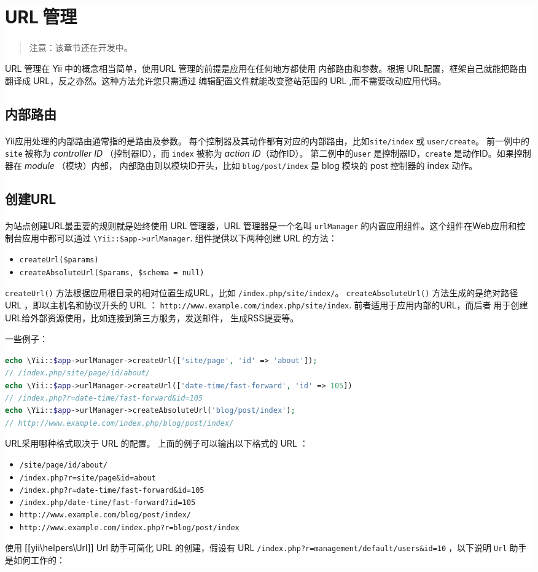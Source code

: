 URL 管理
==============

> 注意：该章节还在开发中。

URL 管理在 Yii 中的概念相当简单，使用URL 管理的前提是应用在任何地方都使用
内部路由和参数。根据 URL配置，框架自己就能把路由翻译成 URL，反之亦然。这种方法允许您只需通过
编辑配置文件就能改变整站范围的 URL ,而不需要改动应用代码。

内部路由
---------------

Yii应用处理的内部路由通常指的是路由及参数。
每个控制器及其动作都有对应的内部路由，比如`site/index` 或 `user/create`。
前一例中的`site` 被称为 *controller ID* （控制器ID），而 `index` 被称为 *action ID*（动作ID）。
第二例中的`user` 是控制器ID，`create` 是动作ID。如果控制器在 *module* （模块）内部，
内部路由则以模块ID开头，比如 `blog/post/index` 是 
blog 模块的 post 控制器的 index 动作。

创建URL
-------------

为站点创建URL最重要的规则就是始终使用 URL 管理器，URL 管理器是一个名叫 `urlManager` 的内置应用组件。这个组件在Web应用和控制台应用中都可以通过 
`\Yii::$app->urlManager`. 组件提供以下两种创建 URL 的方法：

- `createUrl($params)`
- `createAbsoluteUrl($params, $schema = null)`

`createUrl()` 方法根据应用根目录的相对位置生成URL，比如 `/index.php/site/index/`。
`createAbsoluteUrl()` 方法生成的是绝对路径 URL ，即以主机名和协议开头的 URL ：
`http://www.example.com/index.php/site/index`. 前者适用于应用内部的URL，而后者
用于创建URL给外部资源使用，比如连接到第三方服务，发送邮件，
生成RSS提要等。

一些例子：

```php
echo \Yii::$app->urlManager->createUrl(['site/page', 'id' => 'about']);
// /index.php/site/page/id/about/
echo \Yii::$app->urlManager->createUrl(['date-time/fast-forward', 'id' => 105])
// /index.php?r=date-time/fast-forward&id=105
echo \Yii::$app->urlManager->createAbsoluteUrl('blog/post/index');
// http://www.example.com/index.php/blog/post/index/
```

URL采用哪种格式取决于 URL 的配置。
上面的例子可以输出以下格式的 URL ：

* `/site/page/id/about/`
* `/index.php?r=site/page&id=about`
* `/index.php?r=date-time/fast-forward&id=105`
* `/index.php/date-time/fast-forward?id=105`
* `http://www.example.com/blog/post/index/`
* `http://www.example.com/index.php?r=blog/post/index`

使用 [[yii\helpers\Url]] Url 助手可简化 URL 的创建，假设有 URL  `/index.php?r=management/default/users&id=10` ，以下说明
`Url` 助手是如何工作的：
